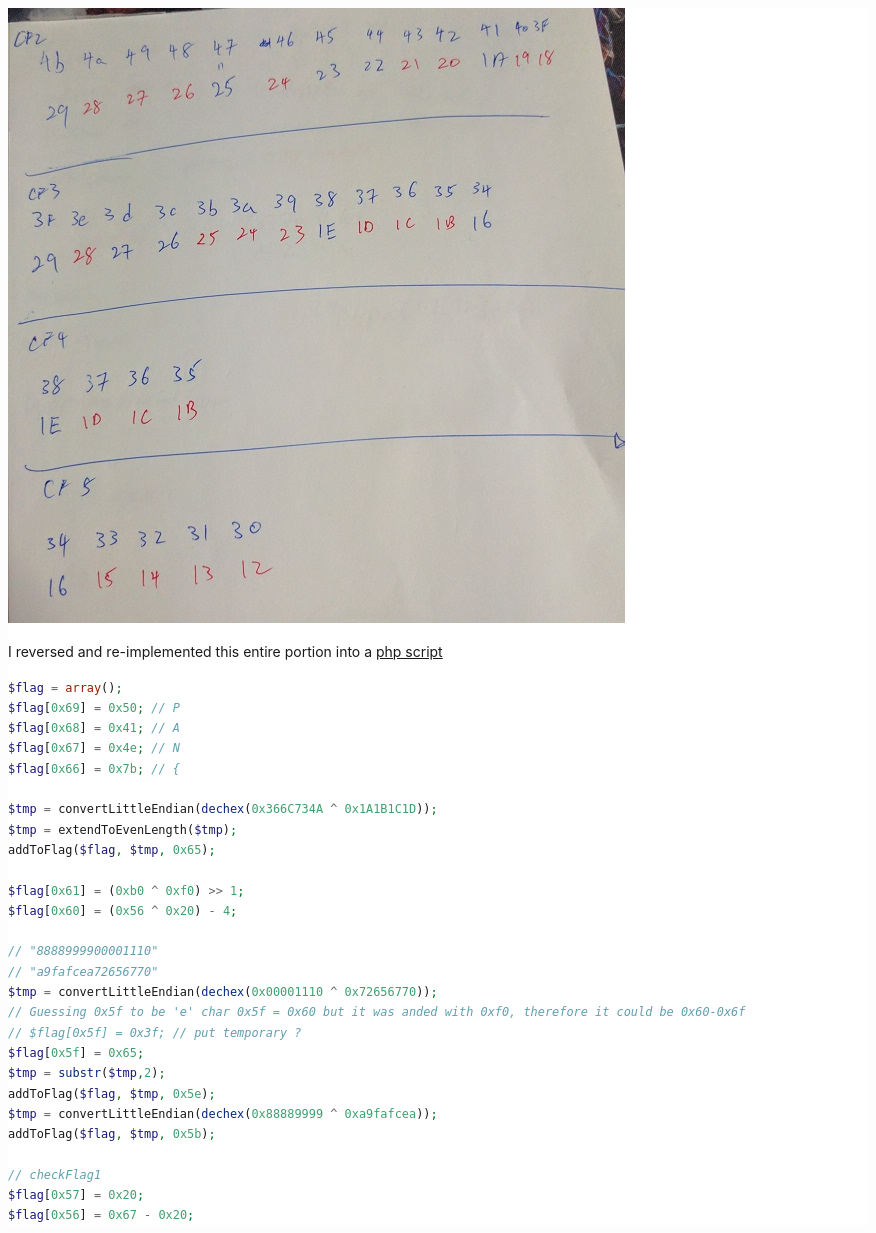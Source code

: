 ![overlap](img/18.jpg)

I reversed and re-implemented this entire portion into a [php script](soln.php)

```php
$flag = array();
$flag[0x69] = 0x50; // P
$flag[0x68] = 0x41; // A
$flag[0x67] = 0x4e; // N
$flag[0x66] = 0x7b; // {

$tmp = convertLittleEndian(dechex(0x366C734A ^ 0x1A1B1C1D));
$tmp = extendToEvenLength($tmp);
addToFlag($flag, $tmp, 0x65);

$flag[0x61] = (0xb0 ^ 0xf0) >> 1;
$flag[0x60] = (0x56 ^ 0x20) - 4;

// "8888999900001110"
// "a9fafcea72656770"
$tmp = convertLittleEndian(dechex(0x00001110 ^ 0x72656770));
// Guessing 0x5f to be 'e' char 0x5f = 0x60 but it was anded with 0xf0, therefore it could be 0x60-0x6f
// $flag[0x5f] = 0x3f; // put temporary ?
$flag[0x5f] = 0x65;
$tmp = substr($tmp,2);
addToFlag($flag, $tmp, 0x5e);
$tmp = convertLittleEndian(dechex(0x88889999 ^ 0xa9fafcea));
addToFlag($flag, $tmp, 0x5b);

// checkFlag1
$flag[0x57] = 0x20;
$flag[0x56] = 0x67 - 0x20;
```